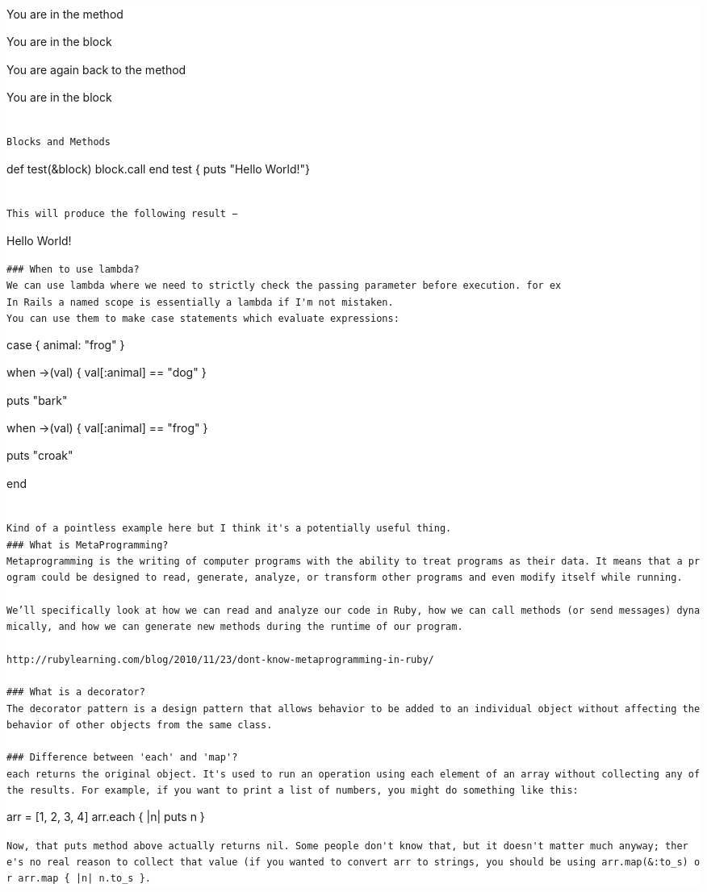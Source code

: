 You are in the method

You are in the block

You are again back to the method

You are in the block 
```

Blocks and Methods

```
def test(&block)
   block.call
end
test { puts "Hello World!"}
```

This will produce the following result −
```
Hello World!
```
### When to use lambda?
We can use lambda where we need to strictly check the passing parameter before execution. for ex
In Rails a named scope is essentially a lambda if I'm not mistaken. 
You can use them to make case statements which evaluate expressions:
```

case { animal: "frog" }

when ->(val) { val[:animal] == "dog" }

  puts "bark"
  
when ->(val) { val[:animal] == "frog" }

  puts "croak"
  
end
```

Kind of a pointless example here but I think it's a potentially useful thing.
### What is MetaProgramming?
Metaprogramming is the writing of computer programs with the ability to treat programs as their data. It means that a program could be designed to read, generate, analyze, or transform other programs and even modify itself while running.

We’ll specifically look at how we can read and analyze our code in Ruby, how we can call methods (or send messages) dynamically, and how we can generate new methods during the runtime of our program.

http://rubylearning.com/blog/2010/11/23/dont-know-metaprogramming-in-ruby/

### What is a decorator?
The decorator pattern is a design pattern that allows behavior to be added to an individual object without affecting the behavior of other objects from the same class.

### Difference between 'each' and 'map'?
each returns the original object. It's used to run an operation using each element of an array without collecting any of the results. For example, if you want to print a list of numbers, you might do something like this:
```
arr = [1, 2, 3, 4]
arr.each { |n| puts n }
```
Now, that puts method above actually returns nil. Some people don't know that, but it doesn't matter much anyway; there's no real reason to collect that value (if you wanted to convert arr to strings, you should be using arr.map(&:to_s) or arr.map { |n| n.to_s }.

```